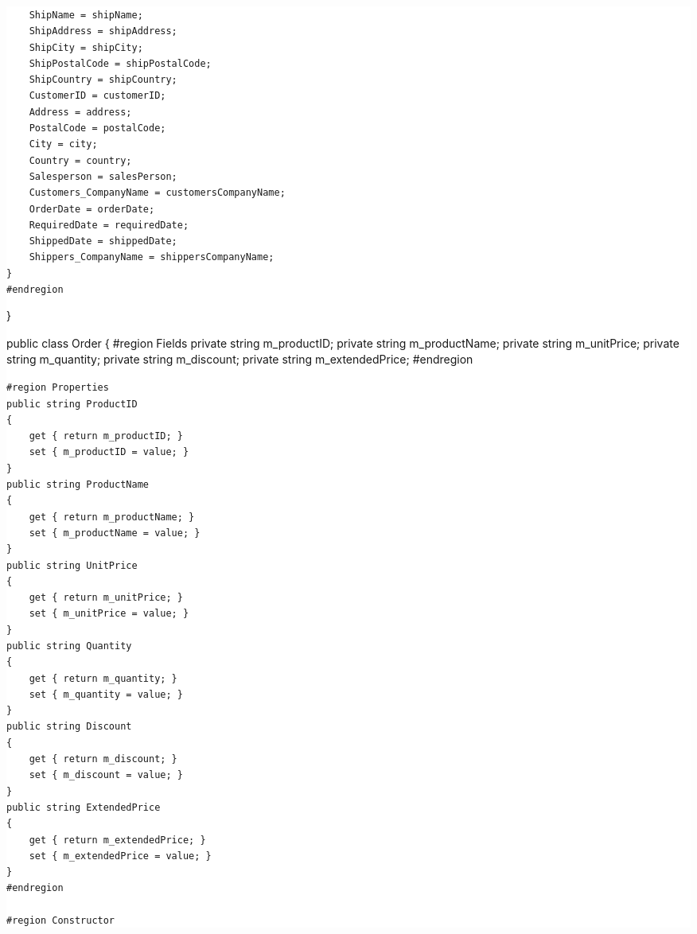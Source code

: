         ShipName = shipName;
        ShipAddress = shipAddress;
        ShipCity = shipCity;
        ShipPostalCode = shipPostalCode;
        ShipCountry = shipCountry;
        CustomerID = customerID;
        Address = address;
        PostalCode = postalCode;
        City = city;
        Country = country;
        Salesperson = salesPerson;
        Customers_CompanyName = customersCompanyName;
        OrderDate = orderDate;
        RequiredDate = requiredDate;
        ShippedDate = shippedDate;
        Shippers_CompanyName = shippersCompanyName;
    }
    #endregion
}

public class Order
{
    #region Fields
    private string m_productID;
    private string m_productName;
    private string m_unitPrice;
    private string m_quantity;
    private string m_discount;
    private string m_extendedPrice;
    #endregion

    #region Properties
    public string ProductID
    {
        get { return m_productID; }
        set { m_productID = value; }
    }
    public string ProductName
    {
        get { return m_productName; }
        set { m_productName = value; }
    }
    public string UnitPrice
    {
        get { return m_unitPrice; }
        set { m_unitPrice = value; }
    }
    public string Quantity
    {
        get { return m_quantity; }
        set { m_quantity = value; }
    }
    public string Discount
    {
        get { return m_discount; }
        set { m_discount = value; }
    }
    public string ExtendedPrice
    {
        get { return m_extendedPrice; }
        set { m_extendedPrice = value; }
    }
    #endregion

    #region Constructor       